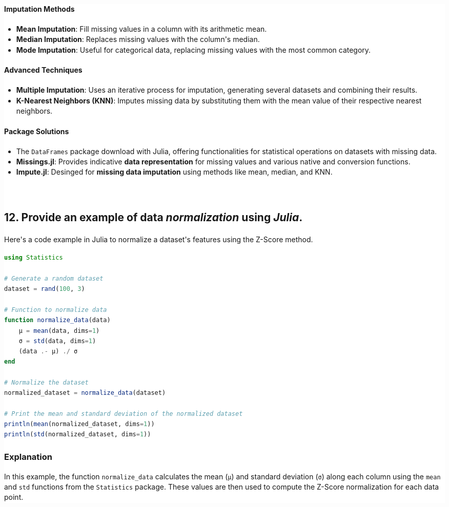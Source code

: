 #### Imputation Methods

- **Mean Imputation**: Fill missing values in a column with its arithmetic mean.
- **Median Imputation**: Replaces missing values with the column's median.
- **Mode Imputation**: Useful for categorical data, replacing missing values with the most common category.

#### Advanced Techniques

- **Multiple Imputation**: Uses an iterative process for imputation, generating several datasets and combining their results.
- **K-Nearest Neighbors (KNN)**: Imputes missing data by substituting them with the mean value of their respective nearest neighbors.

#### Package Solutions

- The `DataFrames` package download with Julia, offering functionalities for statistical operations on datasets with missing data.
- **Missings.jl**: Provides indicative **data representation** for missing values and various native and conversion functions.
- **Impute.jl**: Desinged for **missing data imputation** using methods like mean, median, and KNN.
<br>

## 12. Provide an example of data _normalization_ using _Julia_.

Here's a code example in Julia to normalize a dataset's features using the Z-Score method.

```julia
using Statistics

# Generate a random dataset
dataset = rand(100, 3)

# Function to normalize data
function normalize_data(data)
    μ = mean(data, dims=1)
    σ = std(data, dims=1)
    (data .- μ) ./ σ
end

# Normalize the dataset
normalized_dataset = normalize_data(dataset)

# Print the mean and standard deviation of the normalized dataset
println(mean(normalized_dataset, dims=1))
println(std(normalized_dataset, dims=1))
```

### Explanation

In this example, the function `normalize_data` calculates the mean (`μ`) and standard deviation (`σ`) along each column using the `mean` and `std` functions from the `Statistics` package. These values are then used to compute the Z-Score normalization for each data point.
